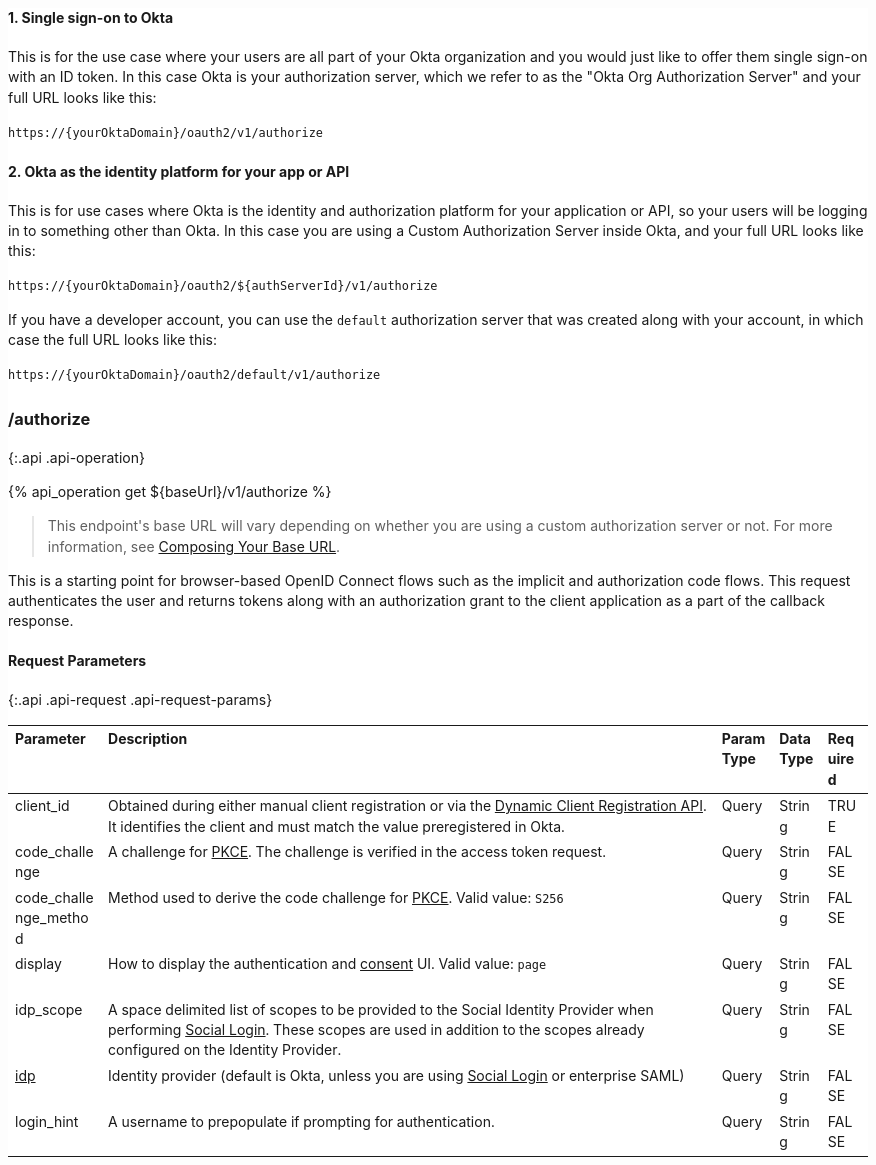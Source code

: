 #### 1. Single sign-on to Okta

This is for the use case where your users are all part of your Okta organization and you would just like to offer them single sign-on with an ID token. In this case Okta is your authorization server, which we refer to as the "Okta Org Authorization Server" and your full URL looks like this:

`https://{yourOktaDomain}/oauth2/v1/authorize`

#### 2. Okta as the identity platform for your app or API

This is for use cases where Okta is the identity and authorization platform for your application or API, so your users will be logging in to something other than Okta. In this case you are using a Custom Authorization Server inside Okta, and your full URL looks like this:

`https://{yourOktaDomain}/oauth2/${authServerId}/v1/authorize`

If you have a developer account, you can use the `default` authorization server that was created along with your account, in which case the full URL looks like this:

`https://{yourOktaDomain}/oauth2/default/v1/authorize`

### /authorize
{:.api .api-operation}

{% api_operation get ${baseUrl}/v1/authorize %}

> This endpoint's base URL will vary depending on whether you are using a custom authorization server or not. For more information, see [Composing Your Base URL](#composing-your-base-url).

This is a starting point for browser-based OpenID Connect flows such as the implicit and authorization code flows. This request
authenticates the user and returns tokens along with an authorization grant to the client application as a part
of the callback response.

#### Request Parameters
{:.api .api-request .api-request-params}

| Parameter             | Description                                                                                                                                                                                                                                                                                                                                                                                             | Param Type | DataType | Required |
|:----------------------|:--------------------------------------------------------------------------------------------------------------------------------------------------------------------------------------------------------------------------------------------------------------------------------------------------------------------------------------------------------------------------------------------------------|:-----------|:---------|:---------
| client_id             | Obtained during either manual client registration or via the [Dynamic Client Registration API](oauth-clients.html). It identifies the client and must match the value preregistered in Okta.                                                                                                                                                                                                                        | Query      | String   | TRUE     |
| code_challenge        | A challenge for [PKCE](/authentication-guide/implementing-authentication/auth-code-pkce). The challenge is verified in the access token request.                                                                                                                                                                                                                                                                                                       | Query      | String   | FALSE    |
| code_challenge_method | Method used to derive the code challenge for [PKCE](/authentication-guide/implementing-authentication/auth-code-pkce). Valid value: `S256`                                                                                                                                                                                                                                                                                                                                               | Query      | String   | FALSE    |
| display               | How to display the authentication and [consent](/docs/api/resources/apps#add-oauth-20-client-application) UI. Valid value: `page`                                                                                                                                                                                                                                                                                                                      | Query      | String   | FALSE    |
| idp_scope             | A space delimited list of scopes to be provided to the Social Identity Provider when performing [Social Login](social_authentication.html). These scopes are used in addition to the scopes already configured on the Identity Provider.                                                                                                                                                                 | Query      | String   | FALSE    |
| [idp](idps.html)       | Identity provider (default is Okta, unless you are using [Social Login](/authentication-guide/social-login/) or enterprise SAML)                                                                                                                                                                                                                                                                                                                                                                      | Query      | String   | FALSE    |
| login_hint            | A username to prepopulate if prompting for authentication.                                                                                                                                                                                                                                                                                                                                              | Query      | String   | FALSE    |